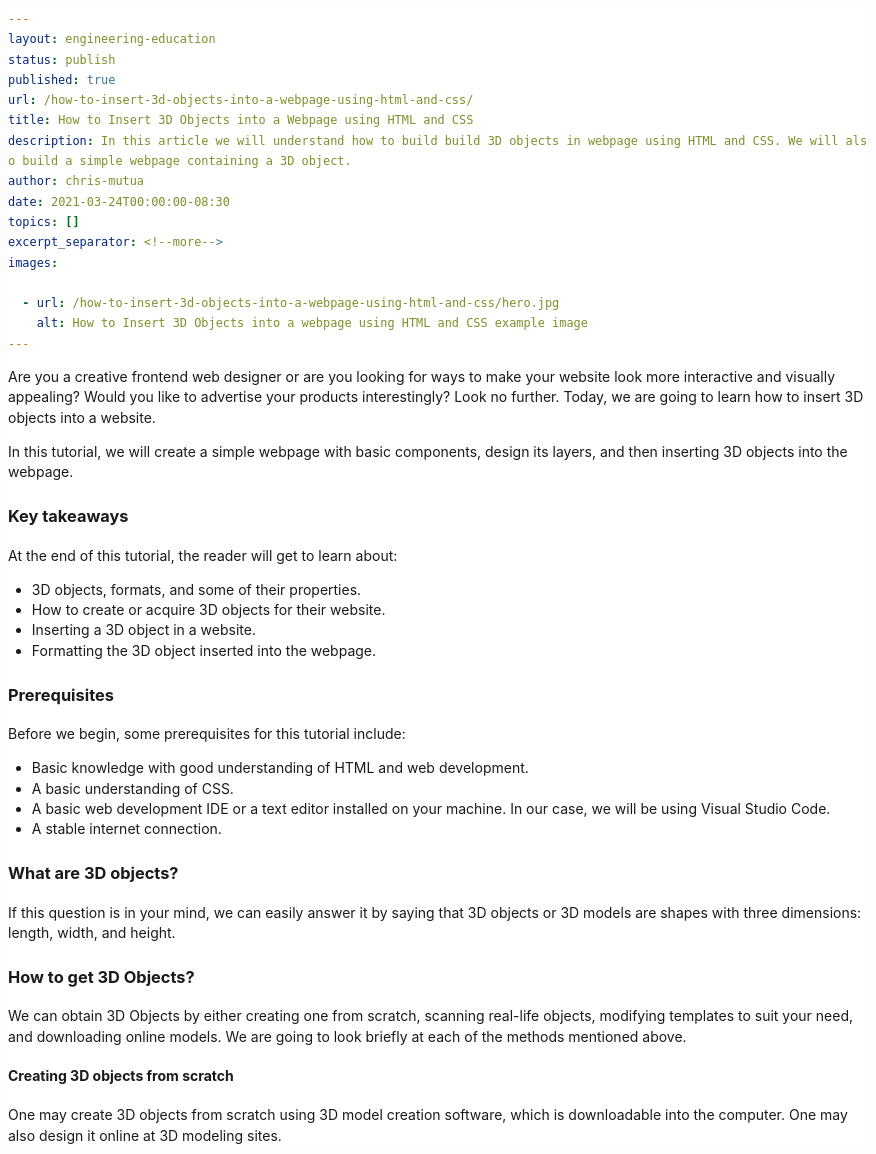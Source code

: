 ```yaml
---
layout: engineering-education
status: publish
published: true
url: /how-to-insert-3d-objects-into-a-webpage-using-html-and-css/
title: How to Insert 3D Objects into a Webpage using HTML and CSS
description: In this article we will understand how to build build 3D objects in webpage using HTML and CSS. We will also build a simple webpage containing a 3D object.
author: chris-mutua
date: 2021-03-24T00:00:00-08:30
topics: []
excerpt_separator: <!--more-->
images:

  - url: /how-to-insert-3d-objects-into-a-webpage-using-html-and-css/hero.jpg
    alt: How to Insert 3D Objects into a webpage using HTML and CSS example image
---
```

Are you a creative frontend web designer or are you looking for ways to make your website look more interactive and visually appealing? Would you like to advertise your products interestingly? Look no further. Today, we are going to learn how to insert 3D objects into a website.

In this tutorial, we will create a simple webpage with basic components, design its layers, and then inserting 3D objects into the webpage.

### Key takeaways
At the end of this tutorial, the reader will get to learn about:
- 3D objects, formats, and some of their properties.
- How to create or acquire 3D objects for their website.
- Inserting a 3D object in a website.
- Formatting the 3D object inserted into the webpage.

### Prerequisites
Before we begin, some prerequisites for this tutorial include:
- Basic knowledge with good understanding of HTML and web development.
- A basic understanding of CSS.
- A basic web development IDE or a text editor installed on your machine. In our case, we will be using Visual Studio Code.
- A stable internet connection.

### What are 3D objects? 
If this question is in your mind, we can easily answer it by saying that 3D objects or 3D models are shapes with three dimensions: length, width, and height.

### How to get 3D Objects?
We can obtain 3D Objects by either creating one from scratch, scanning real-life objects, modifying templates to suit your need, and downloading online models. We are going to look briefly at each of the methods mentioned above.

#### Creating 3D objects from scratch
One may create 3D objects from scratch using 3D model creation software, which is downloadable into the computer. One may also design it online at 3D modeling sites.

